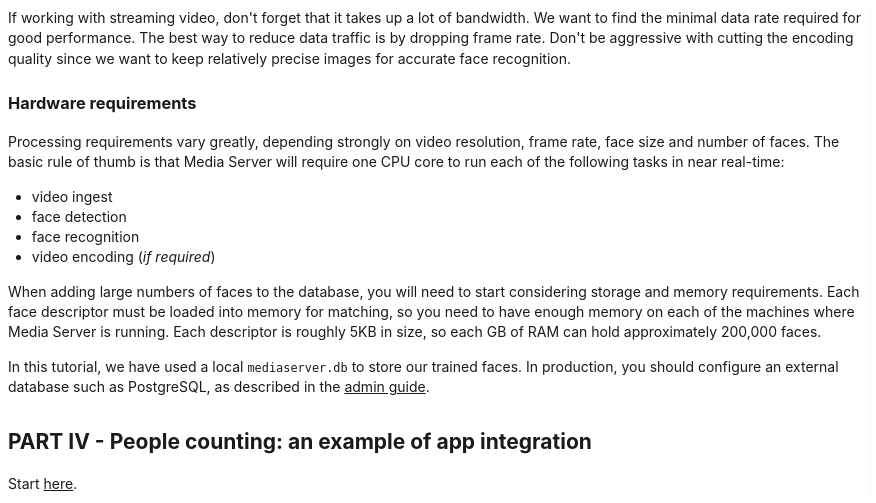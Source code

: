 If working with streaming video, don't forget that it takes up a lot of bandwidth. We want to find the minimal data rate required for good performance.  The best way to reduce data traffic is by dropping frame rate. Don't be aggressive with cutting the encoding quality since we want to keep relatively precise images for accurate face recognition.

### Hardware requirements

Processing requirements vary greatly, depending strongly on video resolution, frame rate, face size and number of faces.  The basic rule of thumb is that Media Server will require one CPU core to run each of the following tasks in near real-time:

- video ingest
- face detection
- face recognition
- video encoding (*if required*)

When adding large numbers of faces to the database, you will need to start considering storage and memory requirements.  Each face descriptor must be loaded into memory for matching, so you need to have enough memory on each of the machines where Media Server is running.  Each descriptor is roughly 5KB in size, so each GB of RAM can hold approximately 200,000 faces.

In this tutorial, we have used a local `mediaserver.db` to store our trained faces.  In production, you should configure an external database such as PostgreSQL, as described in the [admin guide](https://www.microfocus.com/documentation/idol/IDOL_12_6/MediaServer_12.6_Documentation/Guides/html/English/index.html#Getting_Started/_SetupTrainingDatabase.htm).

## PART IV - People counting: an example of app integration

Start [here](PART_IV.md).
